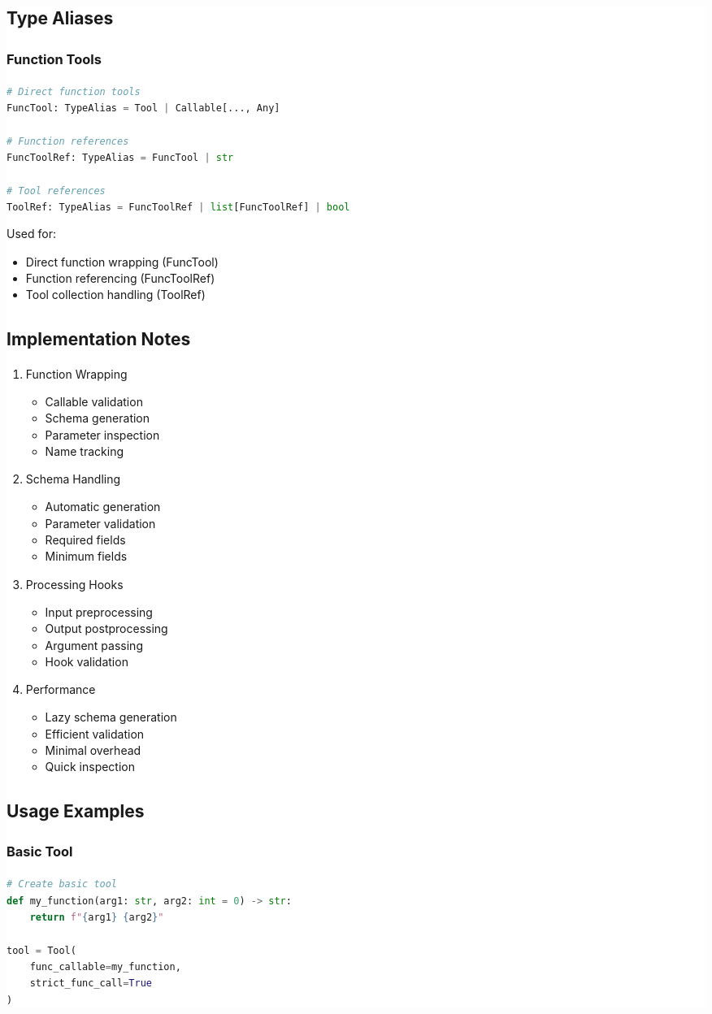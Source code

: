 ## Type Aliases

### Function Tools
```python
# Direct function tools
FuncTool: TypeAlias = Tool | Callable[..., Any]

# Function references
FuncToolRef: TypeAlias = FuncTool | str

# Tool references
ToolRef: TypeAlias = FuncToolRef | list[FuncToolRef] | bool
```

Used for:
- Direct function wrapping (FuncTool)
- Function referencing (FuncToolRef)
- Tool collection handling (ToolRef)

## Implementation Notes

1. Function Wrapping
   - Callable validation
   - Schema generation
   - Parameter inspection
   - Name tracking

2. Schema Handling
   - Automatic generation
   - Parameter validation
   - Required fields
   - Minimum fields

3. Processing Hooks
   - Input preprocessing
   - Output postprocessing
   - Argument passing
   - Hook validation

4. Performance
   - Lazy schema generation
   - Efficient validation
   - Minimal overhead
   - Quick inspection

## Usage Examples

### Basic Tool
```python
# Create basic tool
def my_function(arg1: str, arg2: int = 0) -> str:
    return f"{arg1} {arg2}"

tool = Tool(
    func_callable=my_function,
    strict_func_call=True
)
```
